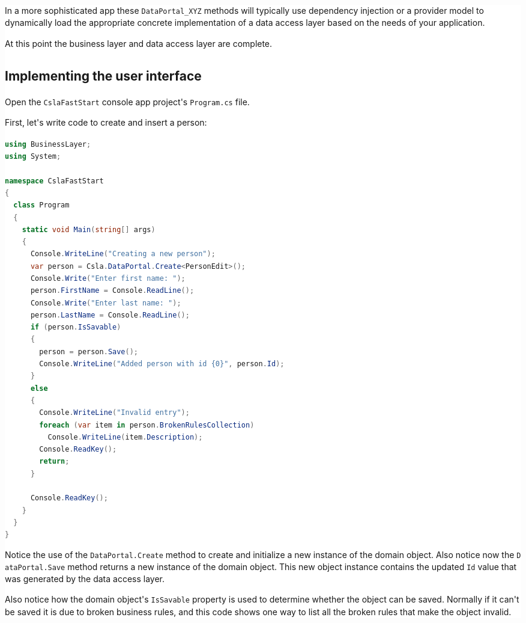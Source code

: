 In a more sophisticated app these `DataPortal_XYZ` methods will typically use dependency injection or a provider model to dynamically load the appropriate concrete implementation of a data access layer based on the needs of your application.

At this point the business layer and data access layer are complete.

## Implementing the user interface
Open the `CslaFastStart` console app project's `Program.cs` file.

First, let's write code to create and insert a person:

```csharp
using BusinessLayer;
using System;

namespace CslaFastStart
{
  class Program
  {
    static void Main(string[] args)
    {
      Console.WriteLine("Creating a new person");
      var person = Csla.DataPortal.Create<PersonEdit>();
      Console.Write("Enter first name: ");
      person.FirstName = Console.ReadLine();
      Console.Write("Enter last name: ");
      person.LastName = Console.ReadLine();
      if (person.IsSavable)
      {
        person = person.Save();
        Console.WriteLine("Added person with id {0}", person.Id);
      }
      else
      {
        Console.WriteLine("Invalid entry");
        foreach (var item in person.BrokenRulesCollection)
          Console.WriteLine(item.Description);
        Console.ReadKey();
        return;
      }

      Console.ReadKey();
    }
  }
}
```

Notice the use of the `DataPortal.Create` method to create and initialize a new instance of the domain object. Also notice now the `DataPortal.Save` method returns a new instance of the domain object. This new object instance contains the updated `Id` value that was generated by the data access layer.

Also notice how the domain object's `IsSavable` property is used to determine whether the object can be saved. Normally if it can't be saved it is due to broken business rules, and this code shows one way to list all the broken rules that make the object invalid.

